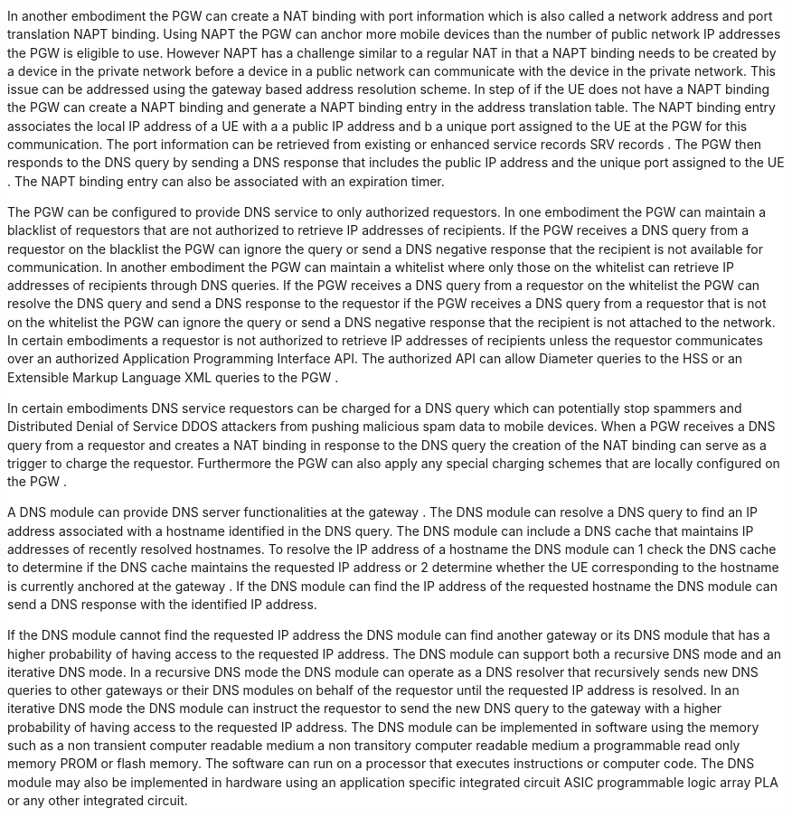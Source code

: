 In another embodiment the PGW can create a NAT binding with port information which is also called a network address and port translation NAPT binding. Using NAPT the PGW can anchor more mobile devices than the number of public network IP addresses the PGW is eligible to use. However NAPT has a challenge similar to a regular NAT in that a NAPT binding needs to be created by a device in the private network before a device in a public network can communicate with the device in the private network. This issue can be addressed using the gateway based address resolution scheme. In step of if the UE does not have a NAPT binding the PGW can create a NAPT binding and generate a NAPT binding entry in the address translation table. The NAPT binding entry associates the local IP address of a UE with a a public IP address and b a unique port assigned to the UE at the PGW for this communication. The port information can be retrieved from existing or enhanced service records SRV records . The PGW then responds to the DNS query by sending a DNS response that includes the public IP address and the unique port assigned to the UE . The NAPT binding entry can also be associated with an expiration timer.

The PGW can be configured to provide DNS service to only authorized requestors. In one embodiment the PGW can maintain a blacklist of requestors that are not authorized to retrieve IP addresses of recipients. If the PGW receives a DNS query from a requestor on the blacklist the PGW can ignore the query or send a DNS negative response that the recipient is not available for communication. In another embodiment the PGW can maintain a whitelist where only those on the whitelist can retrieve IP addresses of recipients through DNS queries. If the PGW receives a DNS query from a requestor on the whitelist the PGW can resolve the DNS query and send a DNS response to the requestor if the PGW receives a DNS query from a requestor that is not on the whitelist the PGW can ignore the query or send a DNS negative response that the recipient is not attached to the network. In certain embodiments a requestor is not authorized to retrieve IP addresses of recipients unless the requestor communicates over an authorized Application Programming Interface API. The authorized API can allow Diameter queries to the HSS or an Extensible Markup Language XML queries to the PGW .

In certain embodiments DNS service requestors can be charged for a DNS query which can potentially stop spammers and Distributed Denial of Service DDOS attackers from pushing malicious spam data to mobile devices. When a PGW receives a DNS query from a requestor and creates a NAT binding in response to the DNS query the creation of the NAT binding can serve as a trigger to charge the requestor. Furthermore the PGW can also apply any special charging schemes that are locally configured on the PGW .

A DNS module can provide DNS server functionalities at the gateway . The DNS module can resolve a DNS query to find an IP address associated with a hostname identified in the DNS query. The DNS module can include a DNS cache that maintains IP addresses of recently resolved hostnames. To resolve the IP address of a hostname the DNS module can 1 check the DNS cache to determine if the DNS cache maintains the requested IP address or 2 determine whether the UE corresponding to the hostname is currently anchored at the gateway . If the DNS module can find the IP address of the requested hostname the DNS module can send a DNS response with the identified IP address.

If the DNS module cannot find the requested IP address the DNS module can find another gateway or its DNS module that has a higher probability of having access to the requested IP address. The DNS module can support both a recursive DNS mode and an iterative DNS mode. In a recursive DNS mode the DNS module can operate as a DNS resolver that recursively sends new DNS queries to other gateways or their DNS modules on behalf of the requestor until the requested IP address is resolved. In an iterative DNS mode the DNS module can instruct the requestor to send the new DNS query to the gateway with a higher probability of having access to the requested IP address. The DNS module can be implemented in software using the memory such as a non transient computer readable medium a non transitory computer readable medium a programmable read only memory PROM or flash memory. The software can run on a processor that executes instructions or computer code. The DNS module may also be implemented in hardware using an application specific integrated circuit ASIC programmable logic array PLA or any other integrated circuit.
